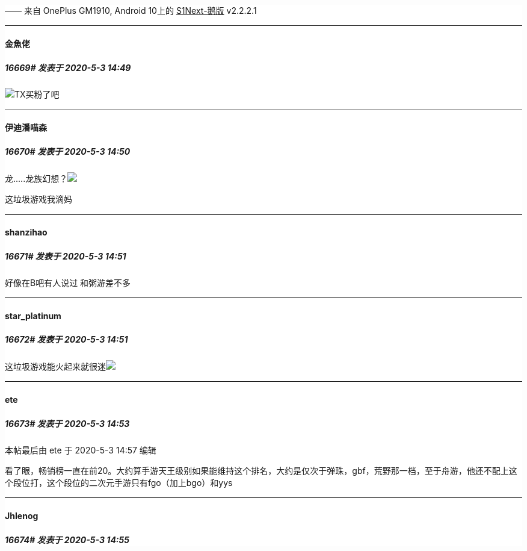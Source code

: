 —— 来自 OnePlus GM1910, Android 10上的 [S1Next-鹅版](https://github.com/ykrank/S1-Next/releases) v2.2.2.1


*****

####  金魚佬  
##### 16669#       发表于 2020-5-3 14:49


<img src="https://static.saraba1st.com/image/smiley/face2017/112.png" referrerpolicy="no-referrer">TX买粉了吧


*****

####  伊迪潘喵森  
##### 16670#       发表于 2020-5-3 14:50


龙.....龙族幻想？<img src="https://static.saraba1st.com/image/smiley/face2017/125.png" referrerpolicy="no-referrer">

这垃圾游戏我滴妈


*****

####  shanzihao  
##### 16671#       发表于 2020-5-3 14:51


好像在B吧有人说过 和粥游差不多


*****

####  star_platinum  
##### 16672#       发表于 2020-5-3 14:51


这垃圾游戏能火起来就很迷<img src="https://static.saraba1st.com/image/smiley/face2017/125.png" referrerpolicy="no-referrer">


*****

####  ete  
##### 16673#       发表于 2020-5-3 14:53


 本帖最后由 ete 于 2020-5-3 14:57 编辑 

看了眼，畅销榜一直在前20。大约算手游天王级别如果能维持这个排名，大约是仅次于弹珠，gbf，荒野那一档，至于舟游，他还不配上这个段位打，这个段位的二次元手游只有fgo（加上bgo）和yys


*****

####  JhIenog  
##### 16674#       发表于 2020-5-3 14:55

